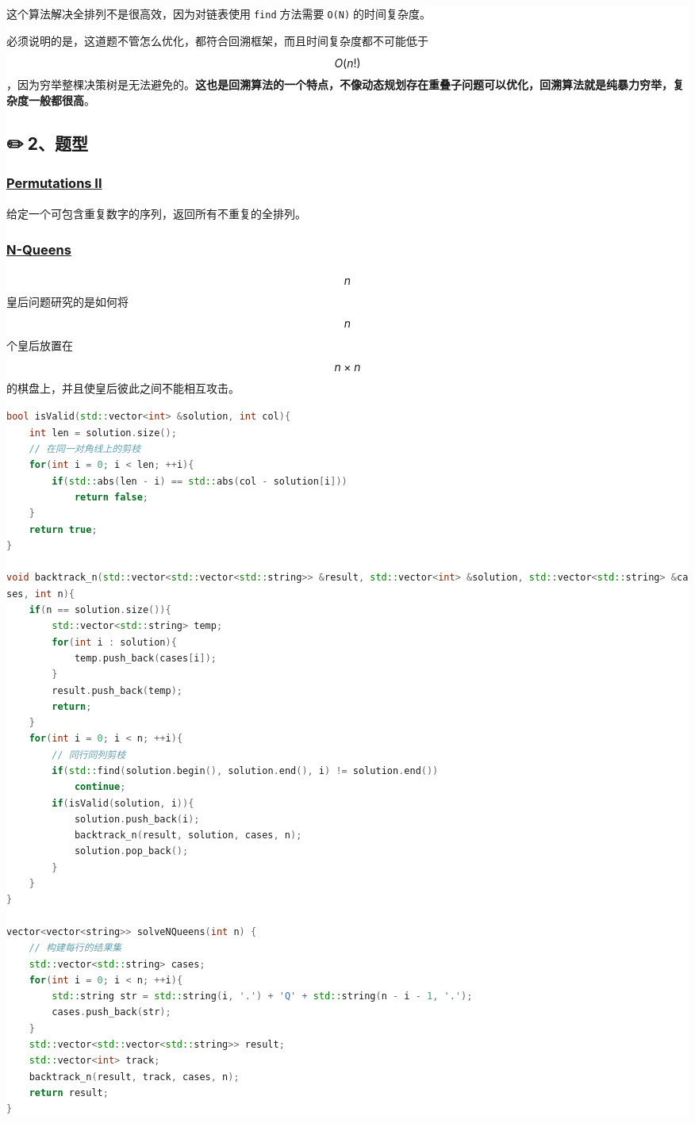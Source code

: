 这个算法解决全排列不是很高效，因为对链表使用 `find` 方法需要 `O(N)` 的时间复杂度。

必须说明的是，这道题不管怎么优化，都符合回溯框架，而且时间复杂度都不可能低于 $$O(n!)$$ ，因为穷举整棵决策树是无法避免的。**这也是回溯算法的一个特点，不像动态规划存在重叠子问题可以优化，回溯算法就是纯暴力穷举，复杂度一般都很高**。

## :pencil2: 2、题型

### [**Permutations II**](https://leetcode-cn.com/problems/permutations-ii/)

给定一个可包含重复数字的序列，返回所有不重复的全排列。

```cpp
```

### [**N-Queens**](https://leetcode-cn.com/problems/n-queens/)

&#x20;$$n$$ 皇后问题研究的是如何将 $$n$$ 个皇后放置在 $$n\times n$$ 的棋盘上，并且使皇后彼此之间不能相互攻击。

```cpp
bool isValid(std::vector<int> &solution, int col){
    int len = solution.size();
    // 在同一对角线上的剪枝
    for(int i = 0; i < len; ++i){
        if(std::abs(len - i) == std::abs(col - solution[i]))
            return false;
    }
    return true;
}

void backtrack_n(std::vector<std::vector<std::string>> &result, std::vector<int> &solution, std::vector<std::string> &cases, int n){
    if(n == solution.size()){
        std::vector<std::string> temp;
        for(int i : solution){
            temp.push_back(cases[i]);
        }
        result.push_back(temp);
        return;
    }
    for(int i = 0; i < n; ++i){
        // 同行同列剪枝
        if(std::find(solution.begin(), solution.end(), i) != solution.end())
            continue;
        if(isValid(solution, i)){
            solution.push_back(i);
            backtrack_n(result, solution, cases, n);
            solution.pop_back();
        }
    }
}

vector<vector<string>> solveNQueens(int n) {
    // 构建每行的结果集
    std::vector<std::string> cases;
    for(int i = 0; i < n; ++i){
        std::string str = std::string(i, '.') + 'Q' + std::string(n - i - 1, '.');
        cases.push_back(str);
    }
    std::vector<std::vector<std::string>> result;
    std::vector<int> track;
    backtrack_n(result, track, cases, n);
    return result;
}
```